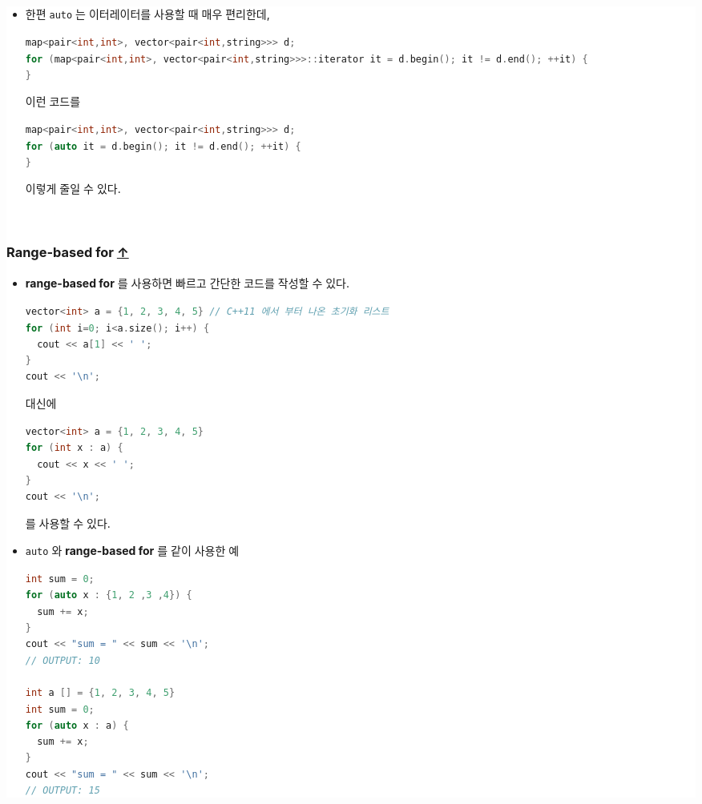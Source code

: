 * 한편 `auto` 는 이터레이터를 사용할 때 매우 편리한데,

  ```c++
  map<pair<int,int>, vector<pair<int,string>>> d;
  for (map<pair<int,int>, vector<pair<int,string>>>::iterator it = d.begin(); it != d.end(); ++it) {
  }
  ```

  이런 코드를

  ```c++
  map<pair<int,int>, vector<pair<int,string>>> d;
  for (auto it = d.begin(); it != d.end(); ++it) {
  }
  ```

  이렇게 줄일 수 있다.

<br />

### Range-based for [↑](#contents)

* **range-based for** 를 사용하면 빠르고 간단한 코드를 작성할 수 있다.

  ```c++ 
  vector<int> a = {1, 2, 3, 4, 5} // C++11 에서 부터 나온 초기화 리스트
  for (int i=0; i<a.size(); i++) {
    cout << a[1] << ' ';
  }
  cout << '\n';
  ```

  대신에

  ```c++
  vector<int> a = {1, 2, 3, 4, 5}
  for (int x : a) {
    cout << x << ' ';
  }
  cout << '\n';
  ```

  를 사용할 수 있다.

* `auto` 와 **range-based for** 를 같이 사용한 예

  ```c++
  int sum = 0;
  for (auto x : {1, 2 ,3 ,4}) {
    sum += x;
  }
  cout << "sum = " << sum << '\n';
  // OUTPUT: 10
  
  int a [] = {1, 2, 3, 4, 5}
  int sum = 0;
  for (auto x : a) {
    sum += x;
  }
  cout << "sum = " << sum << '\n';
  // OUTPUT: 15
  ```
